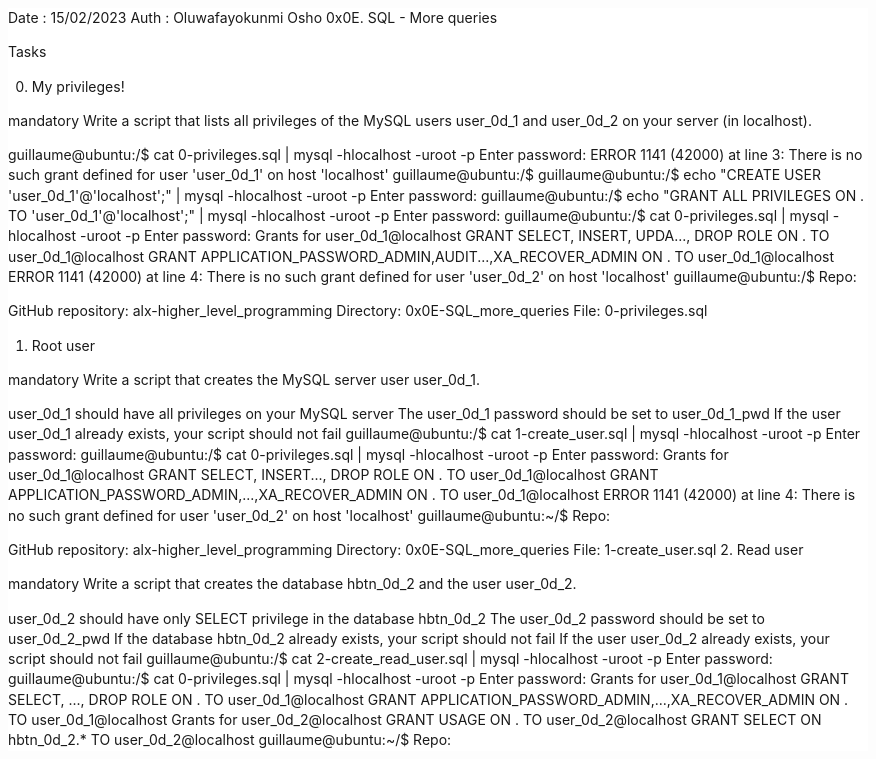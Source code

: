 Date : 15/02/2023
Auth : Oluwafayokunmi Osho
0x0E. SQL - More queries

Tasks

0. My privileges!

mandatory Write a script that lists all privileges of the MySQL users user_0d_1 and user_0d_2 on your server (in localhost).

guillaume@ubuntu:/$ cat 0-privileges.sql | mysql -hlocalhost -uroot -p Enter password: ERROR 1141 (42000) at line 3: There is no such grant defined for user 'user_0d_1' on host 'localhost' guillaume@ubuntu:/$ guillaume@ubuntu:/$ echo "CREATE USER 'user_0d_1'@'localhost';" | mysql -hlocalhost -uroot -p Enter password: guillaume@ubuntu:/$ echo "GRANT ALL PRIVILEGES ON . TO 'user_0d_1'@'localhost';" | mysql -hlocalhost -uroot -p Enter password: guillaume@ubuntu:/$ cat 0-privileges.sql | mysql -hlocalhost -uroot -p Enter password: Grants for user_0d_1@localhost
GRANT SELECT, INSERT, UPDA..., DROP ROLE ON . TO user_0d_1@localhost
GRANT APPLICATION_PASSWORD_ADMIN,AUDIT...,XA_RECOVER_ADMIN ON . TO user_0d_1@localhost
ERROR 1141 (42000) at line 4: There is no such grant defined for user 'user_0d_2' on host 'localhost'
guillaume@ubuntu:/$ Repo:

GitHub repository: alx-higher_level_programming Directory: 0x0E-SQL_more_queries File: 0-privileges.sql
1. Root user

mandatory Write a script that creates the MySQL server user user_0d_1.

user_0d_1 should have all privileges on your MySQL server The user_0d_1 password should be set to user_0d_1_pwd If the user user_0d_1 already exists, your script should not fail guillaume@ubuntu:/$ cat 1-create_user.sql | mysql -hlocalhost -uroot -p Enter password: guillaume@ubuntu:/$ cat 0-privileges.sql | mysql -hlocalhost -uroot -p Enter password: Grants for user_0d_1@localhost
GRANT SELECT, INSERT..., DROP ROLE ON . TO user_0d_1@localhost
GRANT APPLICATION_PASSWORD_ADMIN,...,XA_RECOVER_ADMIN ON . TO user_0d_1@localhost
ERROR 1141 (42000) at line 4: There is no such grant defined for user 'user_0d_2' on host 'localhost' guillaume@ubuntu:~/$ Repo:

GitHub repository: alx-higher_level_programming Directory: 0x0E-SQL_more_queries File: 1-create_user.sql
2. Read user

mandatory Write a script that creates the database hbtn_0d_2 and the user user_0d_2.

user_0d_2 should have only SELECT privilege in the database hbtn_0d_2 The user_0d_2 password should be set to user_0d_2_pwd If the database hbtn_0d_2 already exists, your script should not fail If the user user_0d_2 already exists, your script should not fail guillaume@ubuntu:/$ cat 2-create_read_user.sql | mysql -hlocalhost -uroot -p Enter password: guillaume@ubuntu:/$ cat 0-privileges.sql | mysql -hlocalhost -uroot -p Enter password: Grants for user_0d_1@localhost
GRANT SELECT, ..., DROP ROLE ON . TO user_0d_1@localhost
GRANT APPLICATION_PASSWORD_ADMIN,...,XA_RECOVER_ADMIN ON . TO user_0d_1@localhost
Grants for user_0d_2@localhost
GRANT USAGE ON . TO user_0d_2@localhost
GRANT SELECT ON hbtn_0d_2.* TO user_0d_2@localhost
guillaume@ubuntu:~/$ Repo:
